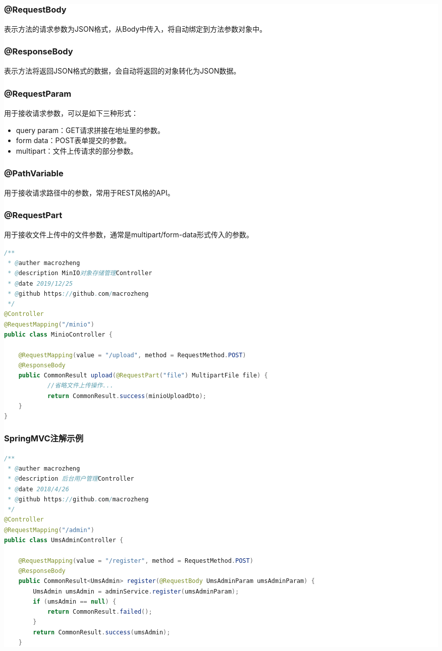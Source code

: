 <a name="b1tk4"></a>
### @RequestBody
表示方法的请求参数为JSON格式，从Body中传入，将自动绑定到方法参数对象中。
<a name="eJdbv"></a>
### @ResponseBody
表示方法将返回JSON格式的数据，会自动将返回的对象转化为JSON数据。
<a name="hBVsh"></a>
### @RequestParam
用于接收请求参数，可以是如下三种形式：

- query param：GET请求拼接在地址里的参数。
- form data：POST表单提交的参数。
- multipart：文件上传请求的部分参数。
<a name="s438k"></a>
### @PathVariable
用于接收请求路径中的参数，常用于REST风格的API。
<a name="vIOdh"></a>
### @RequestPart
用于接收文件上传中的文件参数，通常是multipart/form-data形式传入的参数。
```java
/**
 * @auther macrozheng
 * @description MinIO对象存储管理Controller
 * @date 2019/12/25
 * @github https://github.com/macrozheng
 */
@Controller
@RequestMapping("/minio")
public class MinioController {

    @RequestMapping(value = "/upload", method = RequestMethod.POST)
    @ResponseBody
    public CommonResult upload(@RequestPart("file") MultipartFile file) {
            //省略文件上传操作...
            return CommonResult.success(minioUploadDto);
    }
}
```
<a name="hV39I"></a>
### SpringMVC注解示例
```java
/**
 * @auther macrozheng
 * @description 后台用户管理Controller
 * @date 2018/4/26
 * @github https://github.com/macrozheng
 */
@Controller
@RequestMapping("/admin")
public class UmsAdminController {

    @RequestMapping(value = "/register", method = RequestMethod.POST)
    @ResponseBody
    public CommonResult<UmsAdmin> register(@RequestBody UmsAdminParam umsAdminParam) {
        UmsAdmin umsAdmin = adminService.register(umsAdminParam);
        if (umsAdmin == null) {
            return CommonResult.failed();
        }
        return CommonResult.success(umsAdmin);
    }
```